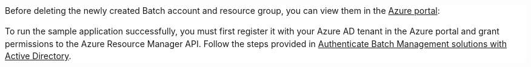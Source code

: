 Before deleting the newly created Batch account and resource group, you can view them in the [Azure portal][azure_portal]:

To run the sample application successfully, you must first register it with your Azure AD tenant in the Azure portal and grant permissions to the Azure Resource Manager API. Follow the steps provided in [Authenticate Batch Management solutions with Active Directory](batch-aad-auth-management.md).


[aad_about]:../active-directory/fundamentals/active-directory-whatis.md "What is Azure Active Directory?"
[aad_adal]: ../active-directory/active-directory-authentication-libraries.md
[aad_auth_scenarios]:../active-directory/develop/authentication-scenarios.md "Authentication Scenarios for Azure AD"
[aad_integrate]:../active-directory/develop/quickstart-v1-integrate-apps-with-azure-ad.md "Integrating Applications with Azure Active Directory"
[acct_mgmt_sample]: https://github.com/Azure/azure-batch-samples/tree/master/CSharp/AccountManagement
[api_net]: /dotnet/api/microsoft.azure.batch
[api_mgmt_net]: /dotnet/api/overview/azure/batch
[azure_portal]: https://portal.azure.com
[azure_storage]: https://azure.microsoft.com/services/storage/
[azure_tokencreds]: /previous-versions/azure/reference/mt167728(v=azure.100)
[batch_explorer_project]: https://github.com/Azure/azure-batch-samples/tree/master/CSharp/BatchExplorer
[net_batch_client]: /dotnet/api/microsoft.azure.batch.batchclient
[net_list_keys]: /previous-versions/azure/mt463199(v=azure.100)
[net_create]: /previous-versions/azure/mt463210(v=azure.100)
[net_delete]: /previous-versions/azure/mt463128(v=azure.100)
[net_regenerate_keys]: /previous-versions/azure/mt463213(v=azure.100)
[net_sharedkeycred]: /dotnet/api/microsoft.azure.batch.auth.batchsharedkeycredentials
[net_mgmt_client]: /dotnet/api/microsoft.azure.management.batch.batchmanagementclient
[net_mgmt_subscriptions]: /previous-versions/azure/mt592937(v=azure.100)
[net_mgmt_listaccounts]: /previous-versions/azure/mt463134(v=azure.100)
[resman_api]: /previous-versions/azure/mt463134(v=azure.100)
[resman_client]: /dotnet/api/microsoft.azure.management.resourcemanager
[resman_subclient]: /dotnet/api/microsoft.azure.management.resourcemanager
[resman_overview]: ../azure-resource-manager/management/overview.md

[1]: ./media/batch-management-dotnet/portal-01.png
[2]: ./media/batch-management-dotnet/portal-02.png
[3]: ./media/batch-management-dotnet/portal-03.png
